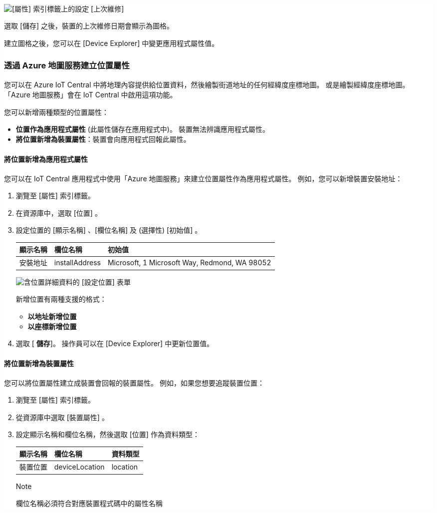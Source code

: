 ![[屬性] 索引標籤上的設定 [上次維修]](./media/howto-set-up-template/propertiesform.png)

選取 [儲存]  之後，裝置的上次維修日期會顯示為圖格。

建立圖格之後，您可以在 [Device Explorer]  中變更應用程式屬性值。

### <a name="create-a-location-property-through-azure-maps"></a>透過 Azure 地圖服務建立位置屬性

您可以在 Azure IoT Central 中將地理內容提供給位置資料，然後繪製街道地址的任何經緯度座標地圖。 或是繪製經緯度座標地圖。 「Azure 地圖服務」會在 IoT Central 中啟用這項功能。

您可以新增兩種類型的位置屬性：

- **位置作為應用程式屬性** (此屬性儲存在應用程式中)。 裝置無法辨識應用程式屬性。
- **將位置新增為裝置屬性**：裝置會向應用程式回報此屬性。

#### <a name="add-location-as-an-application-property"></a>將位置新增為應用程式屬性

您可以在 IoT Central 應用程式中使用「Azure 地圖服務」來建立位置屬性作為應用程式屬性。 例如，您可以新增裝置安裝地址：

1. 瀏覽至 [屬性]  索引標籤。

2. 在資源庫中，選取 [位置]  。

3. 設定位置的 [顯示名稱]  、[欄位名稱]  及 (選擇性) [初始值]  。

    | 顯示名稱  | 欄位名稱 | 初始值 |
    | --------------| -----------|---------| 
    | 安裝地址 | installAddress | Microsoft, 1 Microsoft Way, Redmond, WA 98052   |

   ![含位置詳細資料的 [設定位置] 表單](./media/howto-set-up-template/locationcloudproperty2.png)

   新增位置有兩種支援的格式：
   - **以地址新增位置**
   - **以座標新增位置**

4. 選取 [ **儲存**]。 操作員可以在 [Device Explorer]  中更新位置值。

#### <a name="add-location-as-a-device-property"></a>將位置新增為裝置屬性

您可以將位置屬性建立成裝置會回報的裝置屬性。 例如，如果您想要追蹤裝置位置：

1. 瀏覽至 [屬性]  索引標籤。

2. 從資源庫中選取 [裝置屬性]  。

3. 設定顯示名稱和欄位名稱，然後選取 [位置]  作為資料類型：

    | 顯示名稱  | 欄位名稱 | 資料類型 |
    | --------------| -----------|-----------|
    | 裝置位置 | deviceLocation | location  |

   > [!NOTE]
   > 欄位名稱必須符合對應裝置程式碼中的屬性名稱
